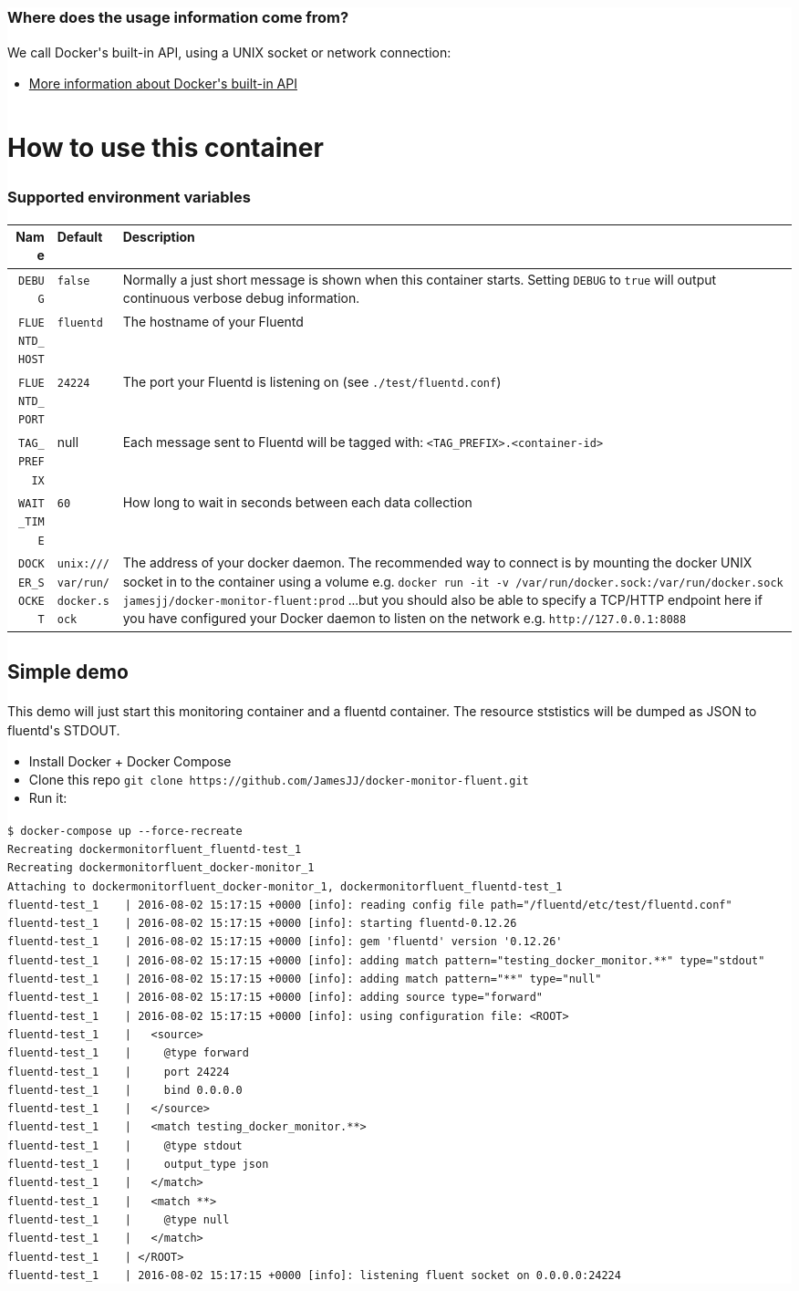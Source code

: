 ### Where does the usage information come from?
We call Docker's built-in API, using a UNIX socket or network connection:

* [More information about Docker's built-in API](https://docs.docker.com/engine/reference/api/docker_remote_api_v1.24/#/get-container-stats-based-on-resource-usage)

# How to use this container

### Supported environment variables

Name            | Default   | Description
---:            | :---      | :---
`DEBUG`         | `false`   | Normally a just short message is shown when this container starts. Setting `DEBUG` to `true` will output continuous verbose debug information.
`FLUENTD_HOST`  | `fluentd` | The hostname of your Fluentd
`FLUENTD_PORT`  | `24224`   | The port your Fluentd is listening on (see `./test/fluentd.conf`)
`TAG_PREFIX`    | null      | Each message sent to Fluentd will be tagged with: `<TAG_PREFIX>.<container-id>`
`WAIT_TIME`     | `60`      | How long to wait in seconds between each data collection
`DOCKER_SOCKET` | `unix:///var/run/docker.sock` | The address of your docker daemon. The recommended way to connect is by mounting the docker UNIX socket in to the container using a volume e.g. `docker run -it -v /var/run/docker.sock:/var/run/docker.sock jamesjj/docker-monitor-fluent:prod` ...but you should also be able to specify a TCP/HTTP endpoint here if you have configured your Docker daemon to listen on the network e.g. `http://127.0.0.1:8088`
 
## Simple demo

This demo will just start this monitoring container and a fluentd container. The resource ststistics will be dumped as JSON to fluentd's STDOUT.

* Install Docker + Docker Compose
* Clone this repo
`git clone https://github.com/JamesJJ/docker-monitor-fluent.git`
* Run it:

```
$ docker-compose up --force-recreate
Recreating dockermonitorfluent_fluentd-test_1
Recreating dockermonitorfluent_docker-monitor_1
Attaching to dockermonitorfluent_docker-monitor_1, dockermonitorfluent_fluentd-test_1
fluentd-test_1    | 2016-08-02 15:17:15 +0000 [info]: reading config file path="/fluentd/etc/test/fluentd.conf"
fluentd-test_1    | 2016-08-02 15:17:15 +0000 [info]: starting fluentd-0.12.26
fluentd-test_1    | 2016-08-02 15:17:15 +0000 [info]: gem 'fluentd' version '0.12.26'
fluentd-test_1    | 2016-08-02 15:17:15 +0000 [info]: adding match pattern="testing_docker_monitor.**" type="stdout"
fluentd-test_1    | 2016-08-02 15:17:15 +0000 [info]: adding match pattern="**" type="null"
fluentd-test_1    | 2016-08-02 15:17:15 +0000 [info]: adding source type="forward"
fluentd-test_1    | 2016-08-02 15:17:15 +0000 [info]: using configuration file: <ROOT>
fluentd-test_1    |   <source>
fluentd-test_1    |     @type forward
fluentd-test_1    |     port 24224
fluentd-test_1    |     bind 0.0.0.0
fluentd-test_1    |   </source>
fluentd-test_1    |   <match testing_docker_monitor.**>
fluentd-test_1    |     @type stdout
fluentd-test_1    |     output_type json
fluentd-test_1    |   </match>
fluentd-test_1    |   <match **>
fluentd-test_1    |     @type null
fluentd-test_1    |   </match>
fluentd-test_1    | </ROOT>
fluentd-test_1    | 2016-08-02 15:17:15 +0000 [info]: listening fluent socket on 0.0.0.0:24224
```